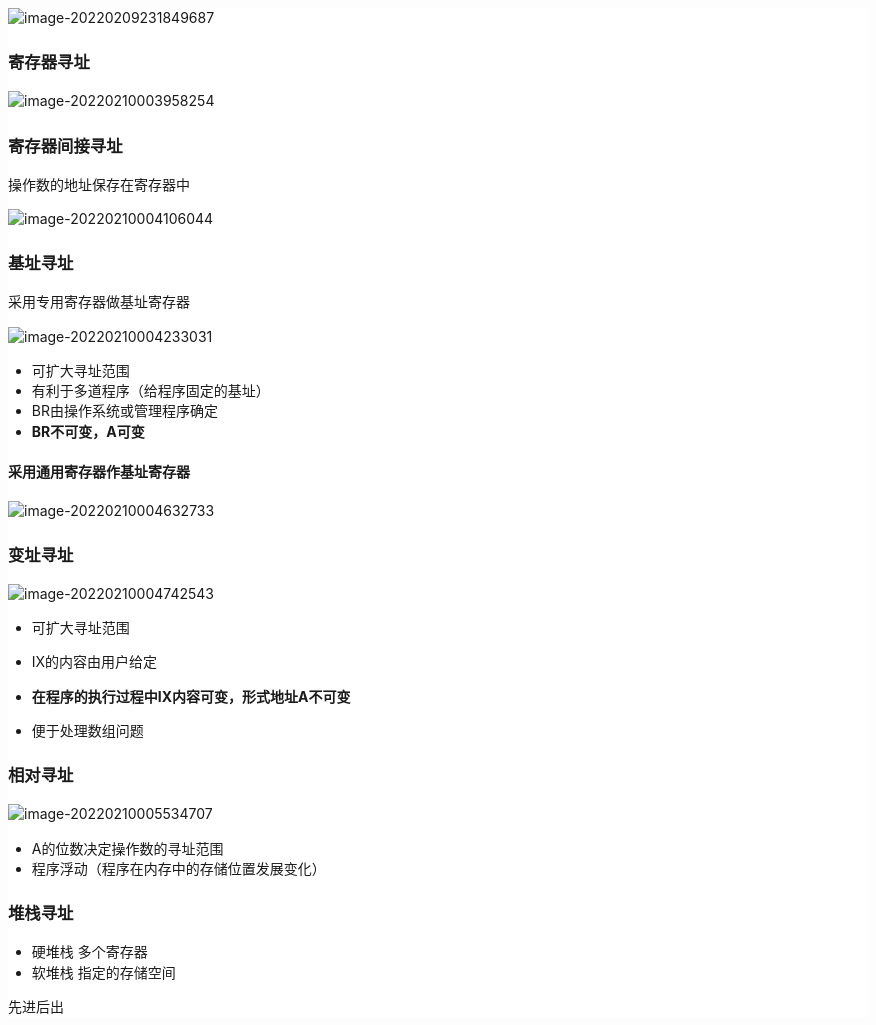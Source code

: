 ![image-20220209231849687](https://raw.githubusercontent.com/Alemdx/pic-bed/master/coa/image-20220210004106044.png)

### 寄存器寻址

![image-20220210003958254](https://raw.githubusercontent.com/Alemdx/pic-bed/master/coa/image-20220210004742543.png)

### 寄存器间接寻址

操作数的地址保存在寄存器中

![image-20220210004106044](https://raw.githubusercontent.com/Alemdx/pic-bed/master/coa/image-20220210003958254.png)

### 基址寻址

采用专用寄存器做基址寄存器

![image-20220210004233031](https://raw.githubusercontent.com/Alemdx/pic-bed/master/coa/image-20220209230458150.png)

+ 可扩大寻址范围
+ 有利于多道程序（给程序固定的基址）
+ BR由操作系统或管理程序确定
+ **BR不可变，A可变**

#### 采用通用寄存器作基址寄存器

![image-20220210004632733](https://raw.githubusercontent.com/Alemdx/pic-bed/master/coa/image-20220209231849687.png)

### 变址寻址

![image-20220210004742543](https://raw.githubusercontent.com/Alemdx/pic-bed/master/coa/image-20220210004233031.png)



+ 可扩大寻址范围
+ IX的内容由用户给定
+ **在程序的执行过程中IX内容可变，形式地址A不可变**

+ 便于处理数组问题

### 相对寻址

![image-20220210005534707](https://raw.githubusercontent.com/Alemdx/pic-bed/master/coa/image-20220210005534707.png)

+ A的位数决定操作数的寻址范围
+ 程序浮动（程序在内存中的存储位置发展变化）

### 堆栈寻址

+ 硬堆栈   多个寄存器
+ 软堆栈   指定的存储空间

先进后出
